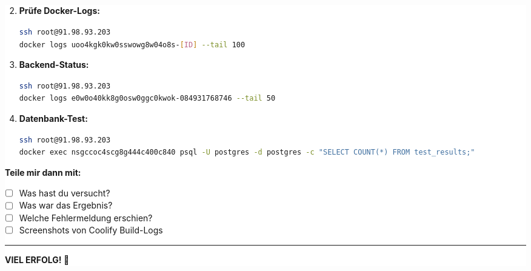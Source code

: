 2. **Prüfe Docker-Logs:**
   ```bash
   ssh root@91.98.93.203
   docker logs uoo4kgk0kw0sswowg8w04o8s-[ID] --tail 100
   ```

3. **Backend-Status:**
   ```bash
   ssh root@91.98.93.203
   docker logs e0w0o40kk8g0osw0ggc0kwok-084931768746 --tail 50
   ```

4. **Datenbank-Test:**
   ```bash
   ssh root@91.98.93.203
   docker exec nsgccoc4scg8g444c400c840 psql -U postgres -d postgres -c "SELECT COUNT(*) FROM test_results;"
   ```

**Teile mir dann mit:**
- [ ] Was hast du versucht?
- [ ] Was war das Ergebnis?
- [ ] Welche Fehlermeldung erschien?
- [ ] Screenshots von Coolify Build-Logs

---

**VIEL ERFOLG! 🚀**

